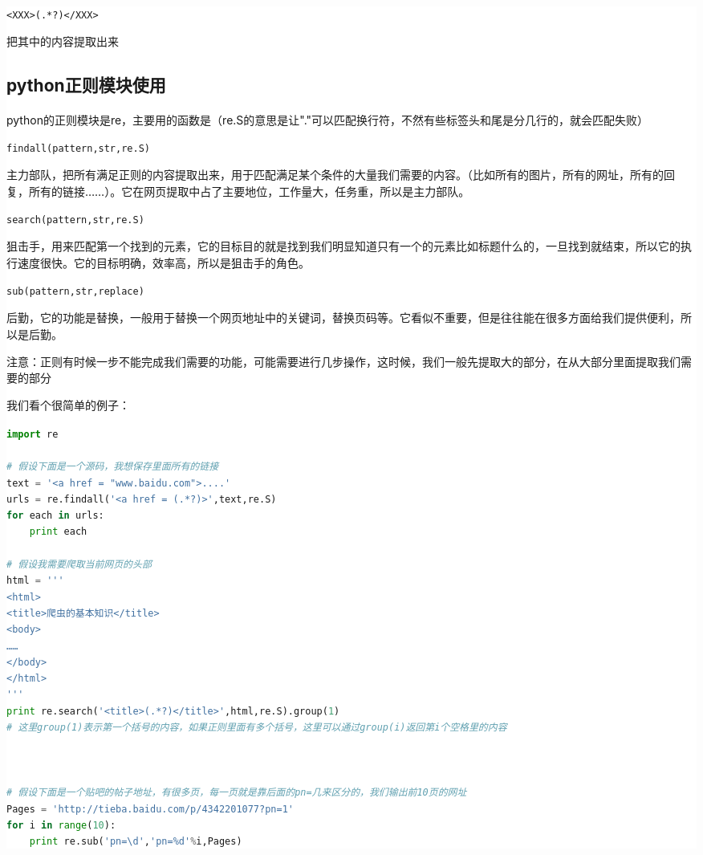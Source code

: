 	<XXX>(.*?)</XXX>

把其中的内容提取出来



## **python正则模块使用**

python的正则模块是re，主要用的函数是（re.S的意思是让"."可以匹配换行符，不然有些标签头和尾是分几行的，就会匹配失败）

	findall(pattern,str,re.S)

主力部队，把所有满足正则的内容提取出来，用于匹配满足某个条件的大量我们需要的内容。（比如所有的图片，所有的网址，所有的回复，所有的链接……）。它在网页提取中占了主要地位，工作量大，任务重，所以是主力部队。


	search(pattern,str,re.S)
狙击手，用来匹配第一个找到的元素，它的目标目的就是找到我们明显知道只有一个的元素比如标题什么的，一旦找到就结束，所以它的执行速度很快。它的目标明确，效率高，所以是狙击手的角色。

	sub(pattern,str,replace)
后勤，它的功能是替换，一般用于替换一个网页地址中的关键词，替换页码等。它看似不重要，但是往往能在很多方面给我们提供便利，所以是后勤。



注意：正则有时候一步不能完成我们需要的功能，可能需要进行几步操作，这时候，我们一般先提取大的部分，在从大部分里面提取我们需要的部分



我们看个很简单的例子：

```python
import re

# 假设下面是一个源码，我想保存里面所有的链接
text = '<a href = "www.baidu.com">....'
urls = re.findall('<a href = (.*?)>',text,re.S)
for each in urls:
	print each

# 假设我需要爬取当前网页的头部
html = '''
<html>
<title>爬虫的基本知识</title>
<body>
……
</body>
</html>
'''
print re.search('<title>(.*?)</title>',html,re.S).group(1)
# 这里group(1)表示第一个括号的内容，如果正则里面有多个括号，这里可以通过group(i)返回第i个空格里的内容



# 假设下面是一个贴吧的帖子地址，有很多页，每一页就是靠后面的pn=几来区分的，我们输出前10页的网址
Pages = 'http://tieba.baidu.com/p/4342201077?pn=1'
for i in range(10): 
	print re.sub('pn=\d','pn=%d'%i,Pages)

```
